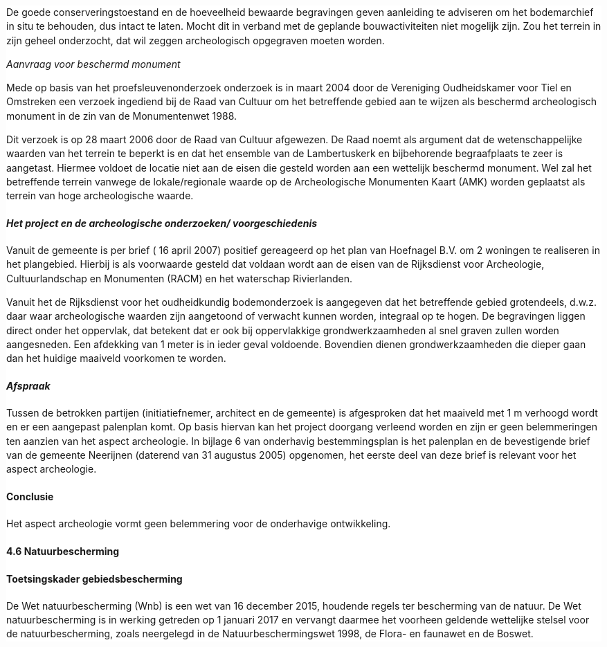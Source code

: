 De goede conserveringstoestand en de hoeveelheid bewaarde begravingen geven aanleiding te adviseren om het bodemarchief in situ te behouden, dus intact te laten. Mocht dit in verband met de geplande bouwactiviteiten niet mogelijk zijn. Zou het terrein in zijn geheel onderzocht, dat wil zeggen archeologisch opgegraven moeten worden.

*Aanvraag voor beschermd monument*

Mede op basis van het proefsleuvenonderzoek onderzoek is in maart 2004 door de Vereniging Oudheidskamer voor Tiel en Omstreken een verzoek ingediend bij de Raad van Cultuur om het betreffende gebied aan te wijzen als beschermd archeologisch monument in de zin van de Monumentenwet 1988.

Dit verzoek is op 28 maart 2006 door de Raad van Cultuur afgewezen. De Raad noemt als argument dat de wetenschappelijke waarden van het terrein te beperkt is en dat het ensemble van de Lambertuskerk en bijbehorende begraafplaats te zeer is aangetast. Hiermee voldoet de locatie niet aan de eisen die gesteld worden aan een wettelijk beschermd monument. Wel zal het betreffende terrein vanwege de lokale/regionale waarde op de Archeologische Monumenten Kaart (AMK) worden geplaatst als terrein van hoge archeologische waarde.

#### *Het project en de archeologische onderzoeken/ voorgeschiedenis*

Vanuit de gemeente is per brief ( 16 april 2007) positief gereageerd op het plan van Hoefnagel B.V. om 2 woningen te realiseren in het plangebied. Hierbij is als voorwaarde gesteld dat voldaan wordt aan de eisen van de Rijksdienst voor Archeologie, Cultuurlandschap en Monumenten (RACM) en het waterschap Rivierlanden.

Vanuit het de Rijksdienst voor het oudheidkundig bodemonderzoek is aangegeven dat het betreffende gebied grotendeels, d.w.z. daar waar archeologische waarden zijn aangetoond of verwacht kunnen worden, integraal op te hogen. De begravingen liggen direct onder het oppervlak, dat betekent dat er ook bij oppervlakkige grondwerkzaamheden al snel graven zullen worden aangesneden. Een afdekking van 1 meter is in ieder geval voldoende. Bovendien dienen grondwerkzaamheden die dieper gaan dan het huidige maaiveld voorkomen te worden.

#### *Afspraak*

Tussen de betrokken partijen (initiatiefnemer, architect en de gemeente) is afgesproken dat het maaiveld met 1 m verhoogd wordt en er een aangepast palenplan komt. Op basis hiervan kan het project doorgang verleend worden en zijn er geen belemmeringen ten aanzien van het aspect archeologie. In bijlage 6 van onderhavig bestemmingsplan is het palenplan en de bevestigende brief van de gemeente Neerijnen (daterend van 31 augustus 2005) opgenomen, het eerste deel van deze brief is relevant voor het aspect archeologie.

#### **Conclusie**

Het aspect archeologie vormt geen belemmering voor de onderhavige ontwikkeling.

#### **4.6 Natuurbescherming**

#### **Toetsingskader gebiedsbescherming**

De Wet natuurbescherming (Wnb) is een wet van 16 december 2015, houdende regels ter bescherming van de natuur. De Wet natuurbescherming is in werking getreden op 1 januari 2017 en vervangt daarmee het voorheen geldende wettelijke stelsel voor de natuurbescherming, zoals neergelegd in de Natuurbeschermingswet 1998, de Flora- en faunawet en de Boswet.

